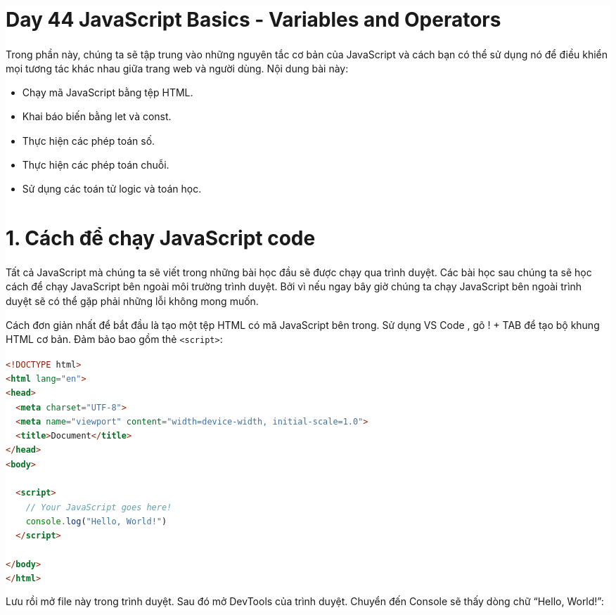 # Day 44 JavaScript Basics - Variables and Operators

Trong phần này, chúng ta sẽ tập trung vào những nguyên tắc cơ bản của JavaScript và cách bạn có thể sử dụng nó để điều khiển mọi tương tác khác nhau giữa trang web và người dùng. Nội dung bài này:

- Chạy mã JavaScript bằng tệp HTML.

- Khai báo biến bằng let và const.

- Thực hiện các phép toán số.

- Thực hiện các phép toán chuỗi.

- Sử dụng các toán tử logic và toán học.

# 1. Cách để chạy JavaScript code
Tất cả JavaScript mà chúng ta sẽ viết trong những bài học đầu sẽ được chạy qua trình duyệt. Các bài học sau chúng ta sẽ học cách để chạy JavaScript bên ngoài môi trường trình duyệt. Bởi vì nếu ngay bây giờ chúng ta chạy JavaScript bên ngoài trình duyệt sẽ có thể gặp phải những lỗi không mong muốn.

Cách đơn giản nhất để bắt đầu là tạo một tệp HTML có mã JavaScript bên trong. Sử dụng VS Code , gõ ! + TAB để tạo bộ khung HTML cơ bản. Đảm bảo bao gồm thẻ `<script>`:
```html
<!DOCTYPE html>
<html lang="en">
<head>
  <meta charset="UTF-8">
  <meta name="viewport" content="width=device-width, initial-scale=1.0">
  <title>Document</title>
</head>
<body>

  <script>
    // Your JavaScript goes here!
    console.log("Hello, World!")
  </script>

</body>
</html>
```
Lưu rồi mở file này trong trình duyệt. Sau đó mở DevTools của trình duyệt. Chuyển đến Console sẽ thấy dòng chữ “Hello, World!”: